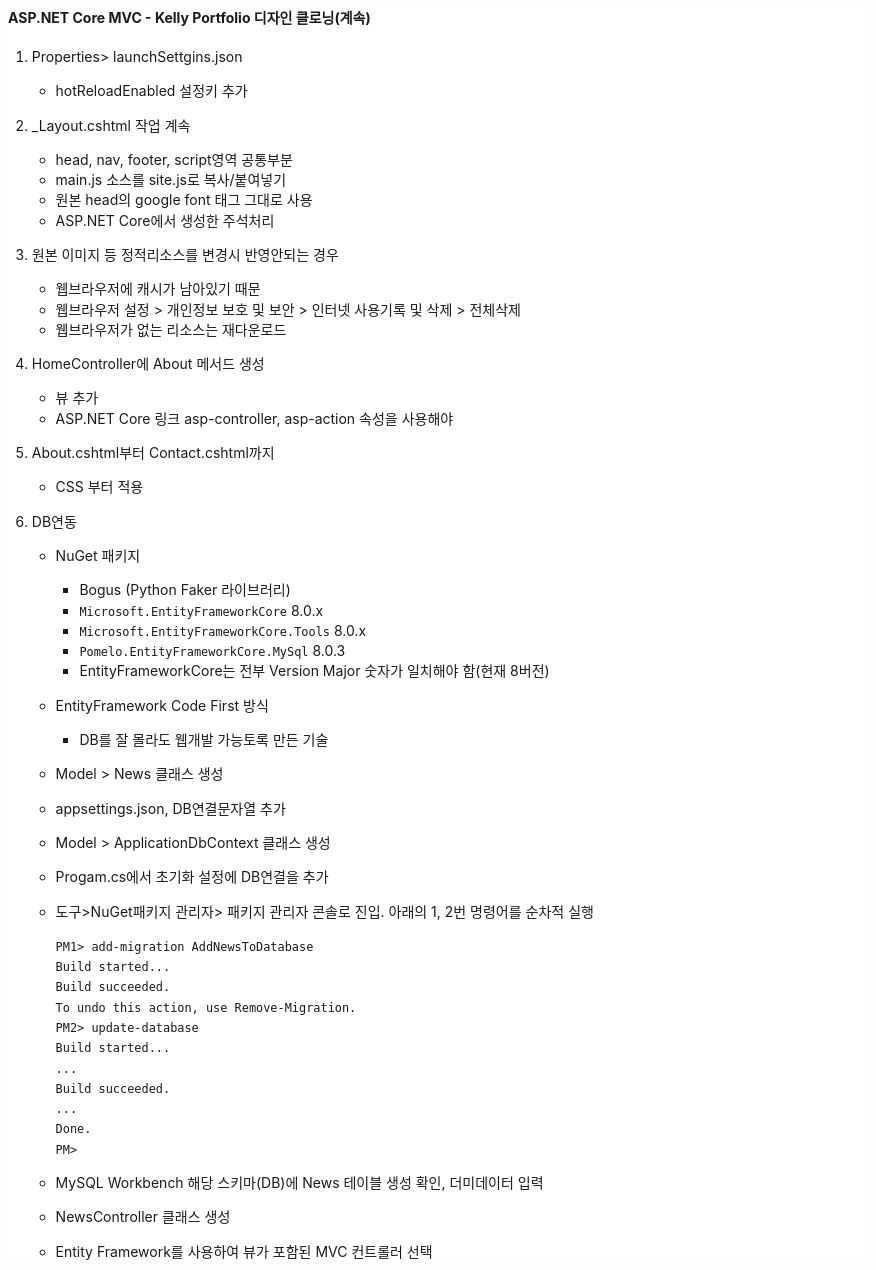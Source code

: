 #### ASP.NET Core MVC - Kelly Portfolio 디자인 클로닝(계속)
1. Properties> launchSettgins.json
    - hotReloadEnabled 설정키 추가
2. _Layout.cshtml 작업 계속
    - head, nav, footer, script영역 공통부분 
    - main.js 소스를 site.js로 복사/붙여넣기
    - 원본 head의 google font 태그 그대로 사용
    - ASP.NET Core에서 생성한 <link rel="stylesheet" href="~/MyPortfolioWebApp.styles.css" asp-append-version="true" /> 주석처리
3. 원본 이미지 등 정적리소스를 변경시 반영안되는 경우
    - 웹브라우저에 캐시가 남아있기 때문
    - 웹브라우저 설정 > 개인정보 보호 및 보안 > 인터넷 사용기록 및 삭제 > 전체삭제
    - 웹브라우저가 없는 리소스는 재다운로드
4. HomeController에 About 메서드 생성
    - 뷰 추가
    - ASP.NET Core 링크 asp-controller, asp-action 속성을 사용해야
5. About.cshtml부터 Contact.cshtml까지
    - CSS 부터 적용
   
6. DB연동
    - NuGet 패키지
        - Bogus (Python Faker 라이브러리)
        - `Microsoft.EntityFrameworkCore` 8.0.x
        - `Microsoft.EntityFrameworkCore.Tools` 8.0.x
        - `Pomelo.EntityFrameworkCore.MySql` 8.0.3
        - EntityFrameworkCore는 전부 Version Major 숫자가 일치해야 함(현재 8버전)
    - EntityFramework Code First 방식
        - DB를 잘 몰라도 웹개발 가능토록 만든 기술

    - Model > News 클래스 생성
    - appsettings.json, DB연결문자열 추가
    - Model > ApplicationDbContext 클래스 생성
    - Progam.cs에서 초기화 설정에 DB연결을 추가

    - 도구>NuGet패키지 관리자> 패키지 관리자 콘솔로 진입. 아래의 1, 2번 명령어를 순차적 실행
        ```shell
        PM1> add-migration AddNewsToDatabase
        Build started...
        Build succeeded.
        To undo this action, use Remove-Migration.
        PM2> update-database
        Build started...
        ...
        Build succeeded.
        ...
        Done.
        PM>
        ```
    - MySQL Workbench 해당 스키마(DB)에 News 테이블 생성 확인, 더미데이터 입력
    - NewsController 클래스 생성
    - Entity Framework를 사용하여 뷰가 포함된 MVC 컨트롤러 선택
